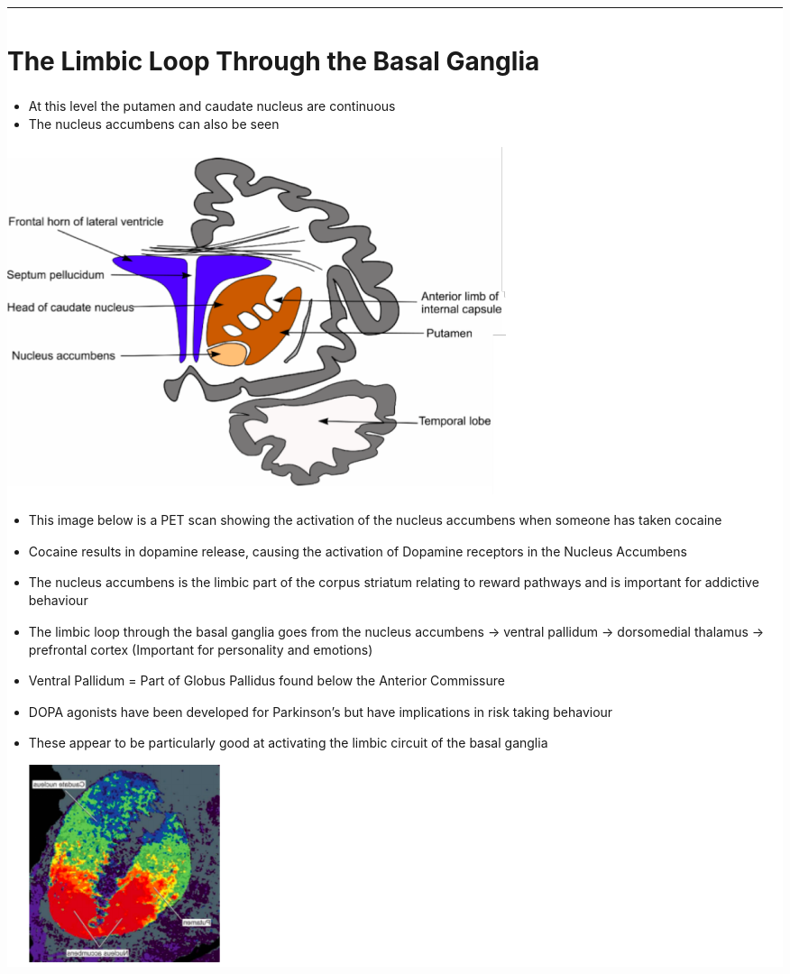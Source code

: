 
---

# The Limbic Loop Through the Basal Ganglia

- At this level the putamen and caudate nucleus are continuous
- The nucleus accumbens can also be seen

![%5B032%5D%20Forebrain%20II%20181cd69f05ca48ec810520728ac1d524/Screen_Shot_2021-07-16_at_14.28.25.png](%5B032%5D%20Forebrain%20II%20181cd69f05ca48ec810520728ac1d524/Screen_Shot_2021-07-16_at_14.28.25.png)

- This image below is a PET scan showing the activation of the nucleus accumbens when someone has taken cocaine
- Cocaine results in dopamine release, causing the activation of Dopamine receptors in the Nucleus Accumbens
- The nucleus accumbens is the limbic part of the corpus striatum relating to reward pathways and is important for addictive behaviour
- The limbic loop through the basal ganglia goes from the nucleus accumbens → ventral pallidum → dorsomedial thalamus → prefrontal cortex (Important for personality and emotions)
- Ventral Pallidum = Part of Globus Pallidus found below the Anterior Commissure
- DOPA agonists have been developed for Parkinson’s but have implications in risk taking behaviour
- These appear to be particularly good at activating the limbic circuit of the basal ganglia
    
    ![%5B032%5D%20Forebrain%20II%20181cd69f05ca48ec810520728ac1d524/Screen_Shot_2021-07-16_at_14.29.53.png](%5B032%5D%20Forebrain%20II%20181cd69f05ca48ec810520728ac1d524/Screen_Shot_2021-07-16_at_14.29.53.png)
    